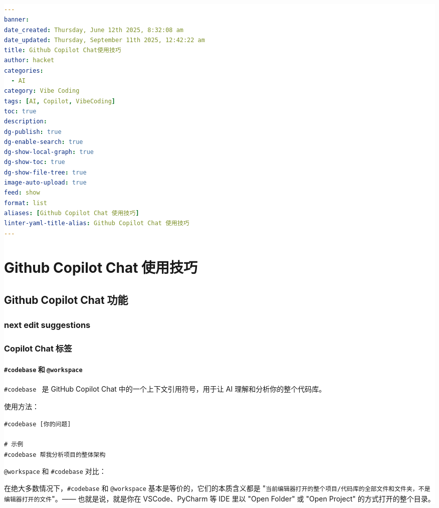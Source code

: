 ```yaml
---
banner: 
date_created: Thursday, June 12th 2025, 8:32:08 am
date_updated: Thursday, September 11th 2025, 12:42:22 am
title: Github Copilot Chat使用技巧
author: hacket
categories:
  - AI
category: Vibe Coding
tags: [AI, Copilot, VibeCoding]
toc: true
description: 
dg-publish: true
dg-enable-search: true
dg-show-local-graph: true
dg-show-toc: true
dg-show-file-tree: true
image-auto-upload: true
feed: show
format: list
aliases: [Github Copilot Chat 使用技巧]
linter-yaml-title-alias: Github Copilot Chat 使用技巧
---
```


# Github Copilot Chat 使用技巧

## Github Copilot Chat 功能

### next edit suggestions

### Copilot Chat 标签

#### `#codebase` 和 `@workspace`

`#codebase ` 是 GitHub Copilot Chat 中的一个上下文引用符号，用于让 AI 理解和分析你的整个代码库。

使用方法：

```shell
#codebase [你的问题]

# 示例
#codebase 帮我分析项目的整体架构
```

`@workspace` 和 `#codebase` 对比：

在绝大多数情况下，`#codebase` 和 `@workspace` 基本是等价的，它们的本质含义都是 "`当前编辑器打开的整个项目/代码库的全部文件和文件夹，不是编辑器打开的文件`"。—— 也就是说，就是你在 VSCode、PyCharm 等 IDE 里以 "Open Folder" 或 "Open Project" 的方式打开的整个目录。
